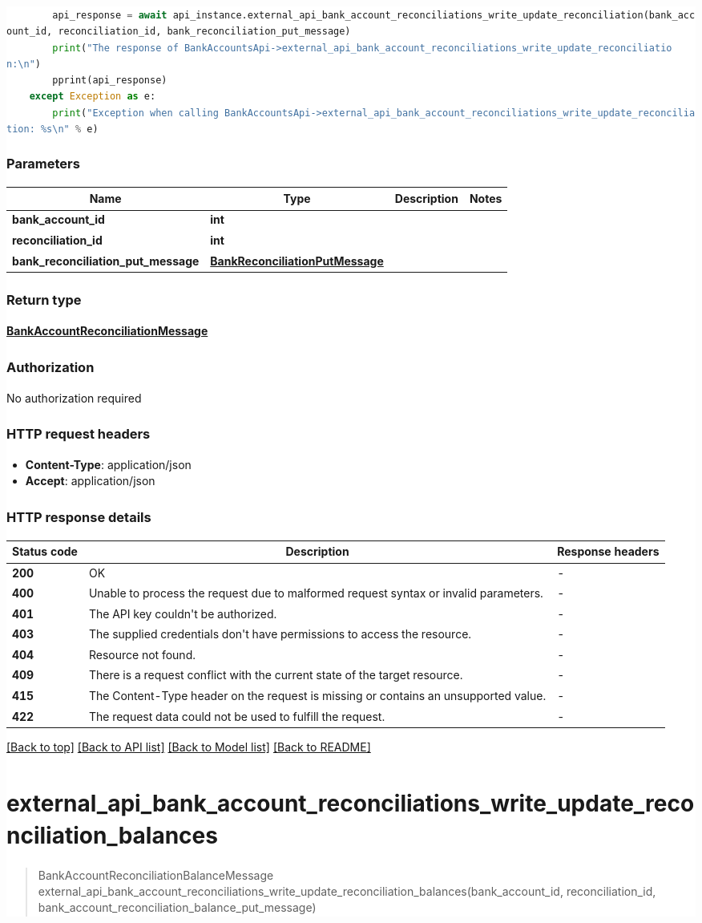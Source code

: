 ```python
        api_response = await api_instance.external_api_bank_account_reconciliations_write_update_reconciliation(bank_account_id, reconciliation_id, bank_reconciliation_put_message)
        print("The response of BankAccountsApi->external_api_bank_account_reconciliations_write_update_reconciliation:\n")
        pprint(api_response)
    except Exception as e:
        print("Exception when calling BankAccountsApi->external_api_bank_account_reconciliations_write_update_reconciliation: %s\n" % e)
```



### Parameters


Name | Type | Description  | Notes
------------- | ------------- | ------------- | -------------
 **bank_account_id** | **int**|  | 
 **reconciliation_id** | **int**|  | 
 **bank_reconciliation_put_message** | [**BankReconciliationPutMessage**](BankReconciliationPutMessage.md)|  | 

### Return type

[**BankAccountReconciliationMessage**](BankAccountReconciliationMessage.md)

### Authorization

No authorization required

### HTTP request headers

 - **Content-Type**: application/json
 - **Accept**: application/json

### HTTP response details

| Status code | Description | Response headers |
|-------------|-------------|------------------|
**200** | OK |  -  |
**400** | Unable to process the request due to malformed request syntax or invalid parameters. |  -  |
**401** | The API key couldn&#39;t be authorized. |  -  |
**403** | The supplied credentials don&#39;t have permissions to access the resource. |  -  |
**404** | Resource not found. |  -  |
**409** | There is a request conflict with the current state of the target resource. |  -  |
**415** | The Content-Type header on the request is missing or contains an unsupported value. |  -  |
**422** | The request data could not be used to fulfill the request. |  -  |

[[Back to top]](#) [[Back to API list]](../README.md#documentation-for-api-endpoints) [[Back to Model list]](../README.md#documentation-for-models) [[Back to README]](../README.md)

# **external_api_bank_account_reconciliations_write_update_reconciliation_balances**
> BankAccountReconciliationBalanceMessage external_api_bank_account_reconciliations_write_update_reconciliation_balances(bank_account_id, reconciliation_id, bank_account_reconciliation_balance_put_message)
